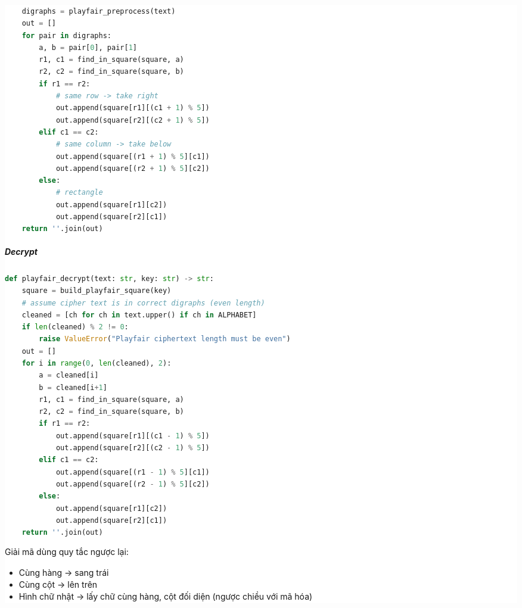 ```py
    digraphs = playfair_preprocess(text)
    out = []
    for pair in digraphs:
        a, b = pair[0], pair[1]
        r1, c1 = find_in_square(square, a)
        r2, c2 = find_in_square(square, b)
        if r1 == r2:
            # same row -> take right
            out.append(square[r1][(c1 + 1) % 5])
            out.append(square[r2][(c2 + 1) % 5])
        elif c1 == c2:
            # same column -> take below
            out.append(square[(r1 + 1) % 5][c1])
            out.append(square[(r2 + 1) % 5][c2])
        else:
            # rectangle
            out.append(square[r1][c2])
            out.append(square[r2][c1])
    return ''.join(out)

```

##### Decrypt 
```py
def playfair_decrypt(text: str, key: str) -> str:
    square = build_playfair_square(key)
    # assume cipher text is in correct digraphs (even length)
    cleaned = [ch for ch in text.upper() if ch in ALPHABET]
    if len(cleaned) % 2 != 0:
        raise ValueError("Playfair ciphertext length must be even")
    out = []
    for i in range(0, len(cleaned), 2):
        a = cleaned[i]
        b = cleaned[i+1]
        r1, c1 = find_in_square(square, a)
        r2, c2 = find_in_square(square, b)
        if r1 == r2:
            out.append(square[r1][(c1 - 1) % 5])
            out.append(square[r2][(c2 - 1) % 5])
        elif c1 == c2:
            out.append(square[(r1 - 1) % 5][c1])
            out.append(square[(r2 - 1) % 5][c2])
        else:
            out.append(square[r1][c2])
            out.append(square[r2][c1])
    return ''.join(out)
```
Giải mã dùng quy tắc ngược lại:
- Cùng hàng → sang trái
- Cùng cột → lên trên
- Hình chữ nhật → lấy chữ cùng hàng, cột đối diện (ngược chiều với mã hóa)
